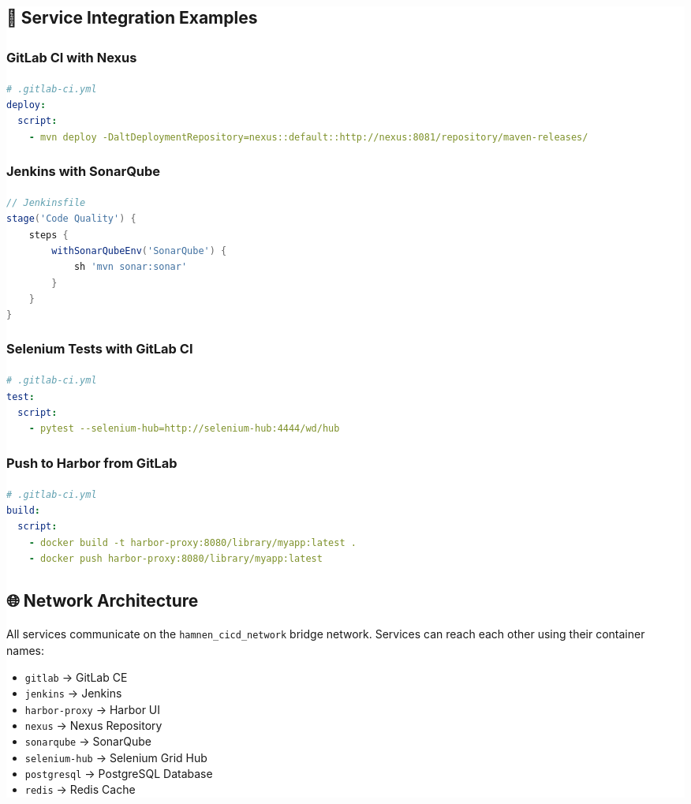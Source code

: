 ## 🔗 Service Integration Examples

### GitLab CI with Nexus

```yaml
# .gitlab-ci.yml
deploy:
  script:
    - mvn deploy -DaltDeploymentRepository=nexus::default::http://nexus:8081/repository/maven-releases/
```

### Jenkins with SonarQube

```groovy
// Jenkinsfile
stage('Code Quality') {
    steps {
        withSonarQubeEnv('SonarQube') {
            sh 'mvn sonar:sonar'
        }
    }
}
```

### Selenium Tests with GitLab CI

```yaml
# .gitlab-ci.yml
test:
  script:
    - pytest --selenium-hub=http://selenium-hub:4444/wd/hub
```

### Push to Harbor from GitLab

```yaml
# .gitlab-ci.yml
build:
  script:
    - docker build -t harbor-proxy:8080/library/myapp:latest .
    - docker push harbor-proxy:8080/library/myapp:latest
```

## 🌐 Network Architecture

All services communicate on the `hamnen_cicd_network` bridge network. Services can reach each other using their container names:

- `gitlab` → GitLab CE
- `jenkins` → Jenkins
- `harbor-proxy` → Harbor UI
- `nexus` → Nexus Repository
- `sonarqube` → SonarQube
- `selenium-hub` → Selenium Grid Hub
- `postgresql` → PostgreSQL Database
- `redis` → Redis Cache
